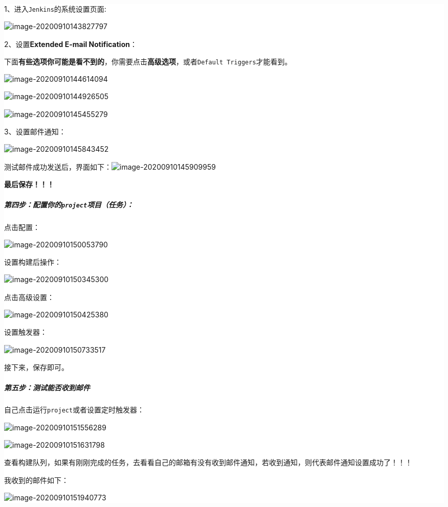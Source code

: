 1、进入`Jenkins`的系统设置页面:

![image-20200910143827797](jmeter接口测试.assets/image-20200910143827797.png)

2、设置**Extended E-mail Notification**：

下面**有些选项你可能是看不到的**，你需要点击**高级选项**，或者`Default Triggers`才能看到。

![image-20200910144614094](jmeter接口测试.assets/image-20200910144614094.png)

![image-20200910144926505](jmeter接口测试.assets/image-20200910144926505.png)

![image-20200910145455279](jmeter接口测试.assets/image-20200910145455279.png)

3、设置邮件通知：

![image-20200910145843452](jmeter接口测试.assets/image-20200910145843452.png)

测试邮件成功发送后，界面如下：![image-20200910145909959](jmeter接口测试.assets/image-20200910145909959.png)

**最后保存！！！**

##### 第四步：配置你的`project`项目（任务）：

点击配置：

![image-20200910150053790](jmeter接口测试.assets/image-20200910150053790.png)

设置构建后操作：

![image-20200910150345300](jmeter接口测试.assets/image-20200910150345300.png)

点击高级设置：

![image-20200910150425380](jmeter接口测试.assets/image-20200910150425380.png)

设置触发器：

![image-20200910150733517](jmeter接口测试.assets/image-20200910150733517.png)

接下来，保存即可。

##### 第五步：测试能否收到邮件

自己点击运行`project`或者设置定时触发器：

![image-20200910151556289](jmeter接口测试.assets/image-20200910151556289.png)

![image-20200910151631798](jmeter接口测试.assets/image-20200910151631798.png)

查看构建队列，如果有刚刚完成的任务，去看看自己的邮箱有没有收到邮件通知，若收到通知，则代表邮件通知设置成功了！！！

我收到的邮件如下：

![image-20200910151940773](jmeter接口测试.assets/image-20200910151940773.png)
